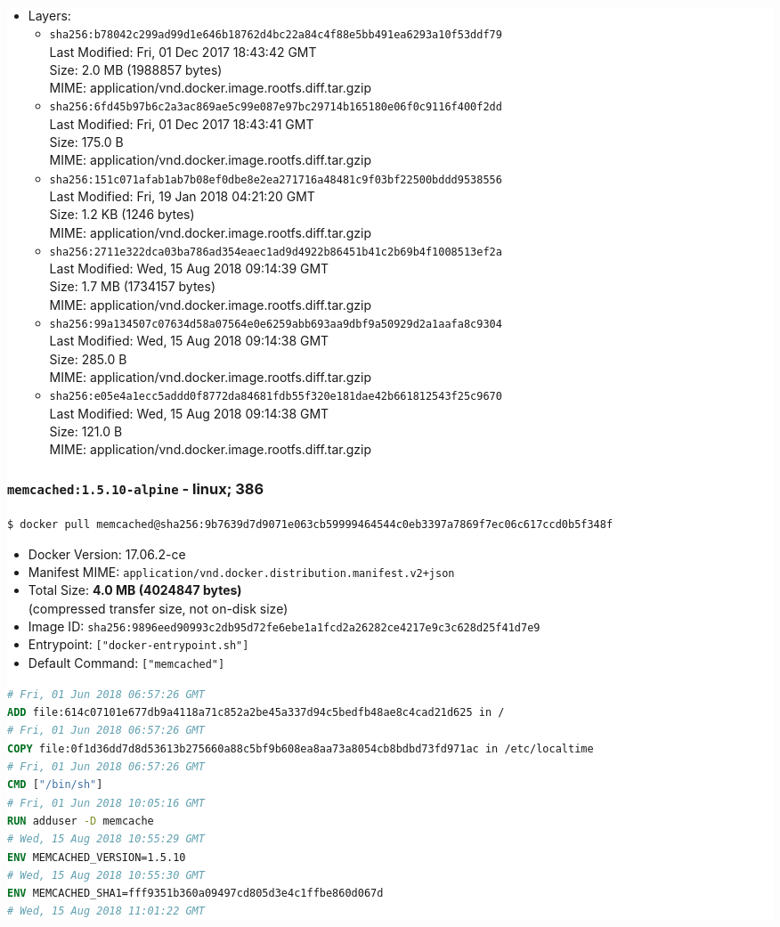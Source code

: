 -	Layers:
	-	`sha256:b78042c299ad99d1e646b18762d4bc22a84c4f88e5bb491ea6293a10f53ddf79`  
		Last Modified: Fri, 01 Dec 2017 18:43:42 GMT  
		Size: 2.0 MB (1988857 bytes)  
		MIME: application/vnd.docker.image.rootfs.diff.tar.gzip
	-	`sha256:6fd45b97b6c2a3ac869ae5c99e087e97bc29714b165180e06f0c9116f400f2dd`  
		Last Modified: Fri, 01 Dec 2017 18:43:41 GMT  
		Size: 175.0 B  
		MIME: application/vnd.docker.image.rootfs.diff.tar.gzip
	-	`sha256:151c071afab1ab7b08ef0dbe8e2ea271716a48481c9f03bf22500bddd9538556`  
		Last Modified: Fri, 19 Jan 2018 04:21:20 GMT  
		Size: 1.2 KB (1246 bytes)  
		MIME: application/vnd.docker.image.rootfs.diff.tar.gzip
	-	`sha256:2711e322dca03ba786ad354eaec1ad9d4922b86451b41c2b69b4f1008513ef2a`  
		Last Modified: Wed, 15 Aug 2018 09:14:39 GMT  
		Size: 1.7 MB (1734157 bytes)  
		MIME: application/vnd.docker.image.rootfs.diff.tar.gzip
	-	`sha256:99a134507c07634d58a07564e0e6259abb693aa9dbf9a50929d2a1aafa8c9304`  
		Last Modified: Wed, 15 Aug 2018 09:14:38 GMT  
		Size: 285.0 B  
		MIME: application/vnd.docker.image.rootfs.diff.tar.gzip
	-	`sha256:e05e4a1ecc5addd0f8772da84681fdb55f320e181dae42b661812543f25c9670`  
		Last Modified: Wed, 15 Aug 2018 09:14:38 GMT  
		Size: 121.0 B  
		MIME: application/vnd.docker.image.rootfs.diff.tar.gzip

### `memcached:1.5.10-alpine` - linux; 386

```console
$ docker pull memcached@sha256:9b7639d7d9071e063cb59999464544c0eb3397a7869f7ec06c617ccd0b5f348f
```

-	Docker Version: 17.06.2-ce
-	Manifest MIME: `application/vnd.docker.distribution.manifest.v2+json`
-	Total Size: **4.0 MB (4024847 bytes)**  
	(compressed transfer size, not on-disk size)
-	Image ID: `sha256:9896eed90993c2db95d72fe6ebe1a1fcd2a26282ce4217e9c3c628d25f41d7e9`
-	Entrypoint: `["docker-entrypoint.sh"]`
-	Default Command: `["memcached"]`

```dockerfile
# Fri, 01 Jun 2018 06:57:26 GMT
ADD file:614c07101e677db9a4118a71c852a2be45a337d94c5bedfb48ae8c4cad21d625 in / 
# Fri, 01 Jun 2018 06:57:26 GMT
COPY file:0f1d36dd7d8d53613b275660a88c5bf9b608ea8aa73a8054cb8bdbd73fd971ac in /etc/localtime 
# Fri, 01 Jun 2018 06:57:26 GMT
CMD ["/bin/sh"]
# Fri, 01 Jun 2018 10:05:16 GMT
RUN adduser -D memcache
# Wed, 15 Aug 2018 10:55:29 GMT
ENV MEMCACHED_VERSION=1.5.10
# Wed, 15 Aug 2018 10:55:30 GMT
ENV MEMCACHED_SHA1=fff9351b360a09497cd805d3e4c1ffbe860d067d
# Wed, 15 Aug 2018 11:01:22 GMT
```